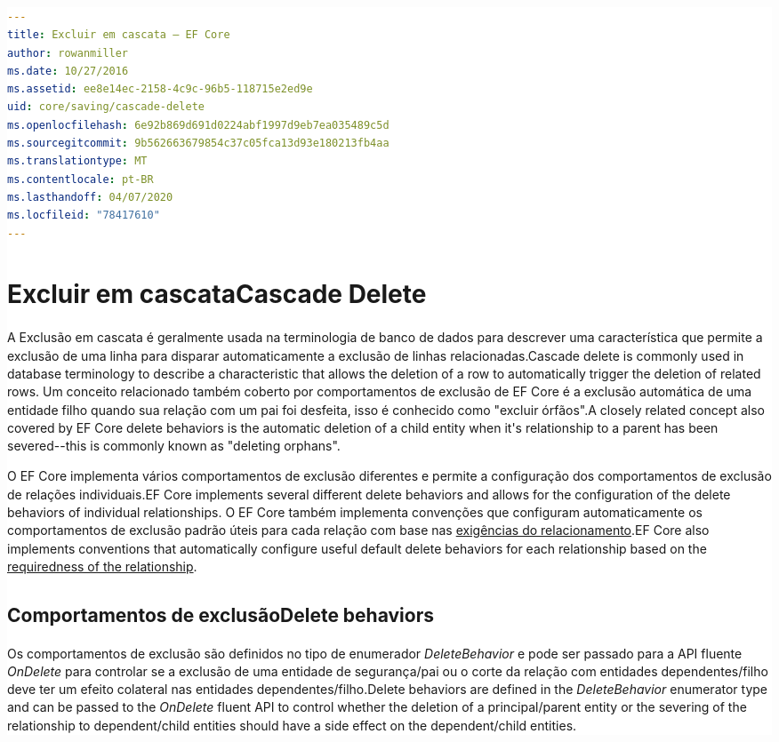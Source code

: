 ```yaml
---
title: Excluir em cascata – EF Core
author: rowanmiller
ms.date: 10/27/2016
ms.assetid: ee8e14ec-2158-4c9c-96b5-118715e2ed9e
uid: core/saving/cascade-delete
ms.openlocfilehash: 6e92b869d691d0224abf1997d9eb7ea035489c5d
ms.sourcegitcommit: 9b562663679854c37c05fca13d93e180213fb4aa
ms.translationtype: MT
ms.contentlocale: pt-BR
ms.lasthandoff: 04/07/2020
ms.locfileid: "78417610"
---
```

# <a name="cascade-delete"></a><span data-ttu-id="c1a63-102">Excluir em cascata</span><span class="sxs-lookup"><span data-stu-id="c1a63-102">Cascade Delete</span></span>

<span data-ttu-id="c1a63-103">A Exclusão em cascata é geralmente usada na terminologia de banco de dados para descrever uma característica que permite a exclusão de uma linha para disparar automaticamente a exclusão de linhas relacionadas.</span><span class="sxs-lookup"><span data-stu-id="c1a63-103">Cascade delete is commonly used in database terminology to describe a characteristic that allows the deletion of a row to automatically trigger the deletion of related rows.</span></span> <span data-ttu-id="c1a63-104">Um conceito relacionado também coberto por comportamentos de exclusão de EF Core é a exclusão automática de uma entidade filho quando sua relação com um pai foi desfeita, isso é conhecido como "excluir órfãos".</span><span class="sxs-lookup"><span data-stu-id="c1a63-104">A closely related concept also covered by EF Core delete behaviors is the automatic deletion of a child entity when it's relationship to a parent has been severed--this is commonly known as "deleting orphans".</span></span>

<span data-ttu-id="c1a63-105">O EF Core implementa vários comportamentos de exclusão diferentes e permite a configuração dos comportamentos de exclusão de relações individuais.</span><span class="sxs-lookup"><span data-stu-id="c1a63-105">EF Core implements several different delete behaviors and allows for the configuration of the delete behaviors of individual relationships.</span></span> <span data-ttu-id="c1a63-106">O EF Core também implementa convenções que configuram automaticamente os comportamentos de exclusão padrão úteis para cada relação com base nas [exigências do relacionamento](../modeling/relationships.md#required-and-optional-relationships).</span><span class="sxs-lookup"><span data-stu-id="c1a63-106">EF Core also implements conventions that automatically configure useful default delete behaviors for each relationship based on the [requiredness of the relationship](../modeling/relationships.md#required-and-optional-relationships).</span></span>

## <a name="delete-behaviors"></a><span data-ttu-id="c1a63-107">Comportamentos de exclusão</span><span class="sxs-lookup"><span data-stu-id="c1a63-107">Delete behaviors</span></span>

<span data-ttu-id="c1a63-108">Os comportamentos de exclusão são definidos no tipo de enumerador *DeleteBehavior* e pode ser passado para a API fluente *OnDelete* para controlar se a exclusão de uma entidade de segurança/pai ou o corte da relação com entidades dependentes/filho deve ter um efeito colateral nas entidades dependentes/filho.</span><span class="sxs-lookup"><span data-stu-id="c1a63-108">Delete behaviors are defined in the *DeleteBehavior* enumerator type and can be passed to the *OnDelete* fluent API to control whether the deletion of a principal/parent entity or the severing of the relationship to dependent/child entities should have a side effect on the dependent/child entities.</span></span>
